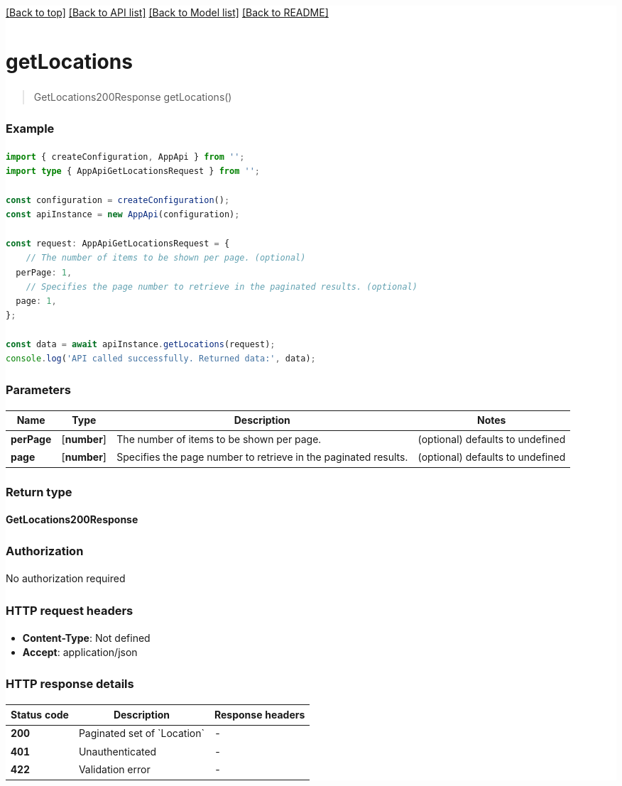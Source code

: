 [[Back to top]](#) [[Back to API list]](README.md#documentation-for-api-endpoints) [[Back to Model list]](README.md#documentation-for-models) [[Back to README]](README.md)

# **getLocations**
> GetLocations200Response getLocations()


### Example


```typescript
import { createConfiguration, AppApi } from '';
import type { AppApiGetLocationsRequest } from '';

const configuration = createConfiguration();
const apiInstance = new AppApi(configuration);

const request: AppApiGetLocationsRequest = {
    // The number of items to be shown per page. (optional)
  perPage: 1,
    // Specifies the page number to retrieve in the paginated results. (optional)
  page: 1,
};

const data = await apiInstance.getLocations(request);
console.log('API called successfully. Returned data:', data);
```


### Parameters

Name | Type | Description  | Notes
------------- | ------------- | ------------- | -------------
 **perPage** | [**number**] | The number of items to be shown per page. | (optional) defaults to undefined
 **page** | [**number**] | Specifies the page number to retrieve in the paginated results. | (optional) defaults to undefined


### Return type

**GetLocations200Response**

### Authorization

No authorization required

### HTTP request headers

 - **Content-Type**: Not defined
 - **Accept**: application/json


### HTTP response details
| Status code | Description | Response headers |
|-------------|-------------|------------------|
**200** | Paginated set of &#x60;Location&#x60; |  -  |
**401** | Unauthenticated |  -  |
**422** | Validation error |  -  |
